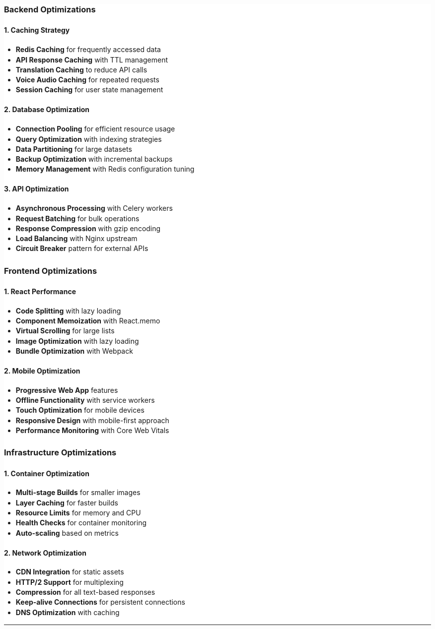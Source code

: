### Backend Optimizations

#### 1. Caching Strategy
- **Redis Caching** for frequently accessed data
- **API Response Caching** with TTL management
- **Translation Caching** to reduce API calls
- **Voice Audio Caching** for repeated requests
- **Session Caching** for user state management

#### 2. Database Optimization
- **Connection Pooling** for efficient resource usage
- **Query Optimization** with indexing strategies
- **Data Partitioning** for large datasets
- **Backup Optimization** with incremental backups
- **Memory Management** with Redis configuration tuning

#### 3. API Optimization
- **Asynchronous Processing** with Celery workers
- **Request Batching** for bulk operations
- **Response Compression** with gzip encoding
- **Load Balancing** with Nginx upstream
- **Circuit Breaker** pattern for external APIs

### Frontend Optimizations

#### 1. React Performance
- **Code Splitting** with lazy loading
- **Component Memoization** with React.memo
- **Virtual Scrolling** for large lists
- **Image Optimization** with lazy loading
- **Bundle Optimization** with Webpack

#### 2. Mobile Optimization
- **Progressive Web App** features
- **Offline Functionality** with service workers
- **Touch Optimization** for mobile devices
- **Responsive Design** with mobile-first approach
- **Performance Monitoring** with Core Web Vitals

### Infrastructure Optimizations

#### 1. Container Optimization
- **Multi-stage Builds** for smaller images
- **Layer Caching** for faster builds
- **Resource Limits** for memory and CPU
- **Health Checks** for container monitoring
- **Auto-scaling** based on metrics

#### 2. Network Optimization
- **CDN Integration** for static assets
- **HTTP/2 Support** for multiplexing
- **Compression** for all text-based responses
- **Keep-alive Connections** for persistent connections
- **DNS Optimization** with caching

---